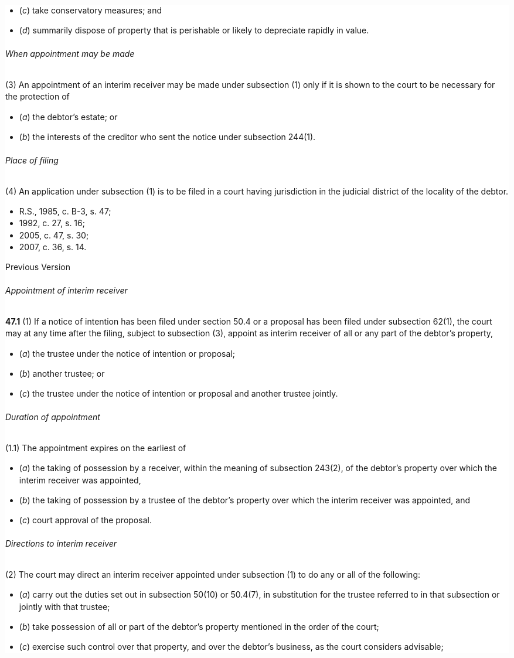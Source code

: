   * (_c_) take conservatory measures; and

  * (_d_) summarily dispose of property that is perishable or likely to depreciate rapidly in value.

###### When appointment may be made

(3) An appointment of an interim receiver may be made under subsection (1) only if it is shown to the court to be necessary for the protection of

  * (_a_) the debtor’s estate; or

  * (_b_) the interests of the creditor who sent the notice under subsection 244(1).

###### Place of filing

(4) An application under subsection (1) is to be filed in a court having jurisdiction in the judicial district of the locality of the debtor.

  * R.S., 1985, c. B-3, s. 47;
  * 1992, c. 27, s. 16;
  * 2005, c. 47, s. 30;
  * 2007, c. 36, s. 14.

Previous Version

###### Appointment of interim receiver

**47.1** (1) If a notice of intention has been filed under section 50.4 or a proposal has been filed under subsection 62(1), the court may at any time after the filing, subject to subsection (3), appoint as interim receiver of all or any part of the debtor’s property,

  * (_a_) the trustee under the notice of intention or proposal;

  * (_b_) another trustee; or

  * (_c_) the trustee under the notice of intention or proposal and another trustee jointly.

###### Duration of appointment

(1.1) The appointment expires on the earliest of

  * (_a_) the taking of possession by a receiver, within the meaning of subsection 243(2), of the debtor’s property over which the interim receiver was appointed,

  * (_b_) the taking of possession by a trustee of the debtor’s property over which the interim receiver was appointed, and

  * (_c_) court approval of the proposal.

###### Directions to interim receiver

(2) The court may direct an interim receiver appointed under subsection (1) to do any or all of the following:

  * (_a_) carry out the duties set out in subsection 50(10) or 50.4(7), in substitution for the trustee referred to in that subsection or jointly with that trustee;

  * (_b_) take possession of all or part of the debtor’s property mentioned in the order of the court;

  * (_c_) exercise such control over that property, and over the debtor’s business, as the court considers advisable;
